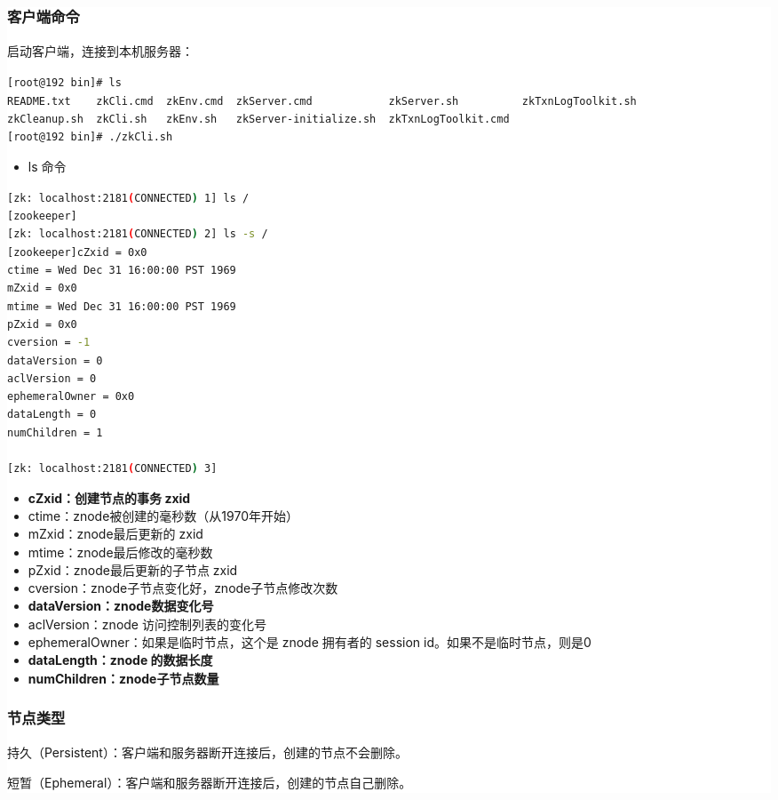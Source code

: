 ### 客户端命令

启动客户端，连接到本机服务器：

```sh
[root@192 bin]# ls
README.txt    zkCli.cmd  zkEnv.cmd  zkServer.cmd            zkServer.sh          zkTxnLogToolkit.sh
zkCleanup.sh  zkCli.sh   zkEnv.sh   zkServer-initialize.sh  zkTxnLogToolkit.cmd
[root@192 bin]# ./zkCli.sh 
```

- ls 命令

```sh
[zk: localhost:2181(CONNECTED) 1] ls /
[zookeeper]
[zk: localhost:2181(CONNECTED) 2] ls -s /
[zookeeper]cZxid = 0x0
ctime = Wed Dec 31 16:00:00 PST 1969
mZxid = 0x0
mtime = Wed Dec 31 16:00:00 PST 1969
pZxid = 0x0
cversion = -1
dataVersion = 0
aclVersion = 0
ephemeralOwner = 0x0
dataLength = 0
numChildren = 1

[zk: localhost:2181(CONNECTED) 3] 
```

- **cZxid：创建节点的事务 zxid**
- ctime：znode被创建的毫秒数（从1970年开始）
- mZxid：znode最后更新的 zxid
- mtime：znode最后修改的毫秒数
- pZxid：znode最后更新的子节点 zxid
- cversion：znode子节点变化好，znode子节点修改次数
- **dataVersion：znode数据变化号**
- aclVersion：znode 访问控制列表的变化号
- ephemeralOwner：如果是临时节点，这个是 znode 拥有者的 session id。如果不是临时节点，则是0
- **dataLength：znode 的数据长度**
- **numChildren：znode子节点数量**

### 节点类型

持久（Persistent）：客户端和服务器断开连接后，创建的节点不会删除。

短暂（Ephemeral）：客户端和服务器断开连接后，创建的节点自己删除。

